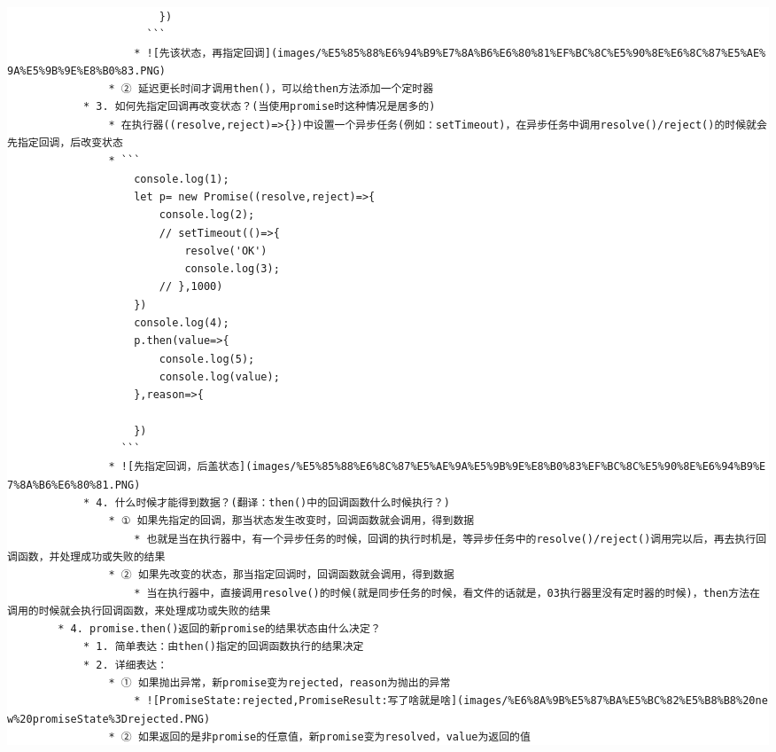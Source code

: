                             })
                          ```
                        * ![先该状态，再指定回调](images/%E5%85%88%E6%94%B9%E7%8A%B6%E6%80%81%EF%BC%8C%E5%90%8E%E6%8C%87%E5%AE%9A%E5%9B%9E%E8%B0%83.PNG)
                    * ② 延迟更长时间才调用then()，可以给then方法添加一个定时器
                * 3. 如何先指定回调再改变状态？(当使用promise时这种情况是居多的)
                    * 在执行器((resolve,reject)=>{})中设置一个异步任务(例如：setTimeout)，在异步任务中调用resolve()/reject()的时候就会先指定回调，后改变状态
                    * ```
                        console.log(1);
                        let p= new Promise((resolve,reject)=>{
                            console.log(2);
                            // setTimeout(()=>{
                                resolve('OK')
                                console.log(3);
                            // },1000)
                        })
                        console.log(4);
                        p.then(value=>{
                            console.log(5);
                            console.log(value);
                        },reason=>{

                        })
                      ```
                    * ![先指定回调，后盖状态](images/%E5%85%88%E6%8C%87%E5%AE%9A%E5%9B%9E%E8%B0%83%EF%BC%8C%E5%90%8E%E6%94%B9%E7%8A%B6%E6%80%81.PNG)
                * 4. 什么时候才能得到数据？(翻译：then()中的回调函数什么时候执行？)
                    * ① 如果先指定的回调，那当状态发生改变时，回调函数就会调用，得到数据
                        * 也就是当在执行器中，有一个异步任务的时候，回调的执行时机是，等异步任务中的resolve()/reject()调用完以后，再去执行回调函数，并处理成功或失败的结果
                    * ② 如果先改变的状态，那当指定回调时，回调函数就会调用，得到数据
                        * 当在执行器中，直接调用resolve()的时候(就是同步任务的时候，看文件的话就是，03执行器里没有定时器的时候)，then方法在调用的时候就会执行回调函数，来处理成功或失败的结果
            * 4. promise.then()返回的新promise的结果状态由什么决定？
                * 1. 简单表达：由then()指定的回调函数执行的结果决定
                * 2. 详细表达：
                    * ① 如果抛出异常，新promise变为rejected，reason为抛出的异常
                        * ![PromiseState:rejected,PromiseResult:写了啥就是啥](images/%E6%8A%9B%E5%87%BA%E5%BC%82%E5%B8%B8%20new%20promiseState%3Drejected.PNG)
                    * ② 如果返回的是非promise的任意值，新promise变为resolved，value为返回的值